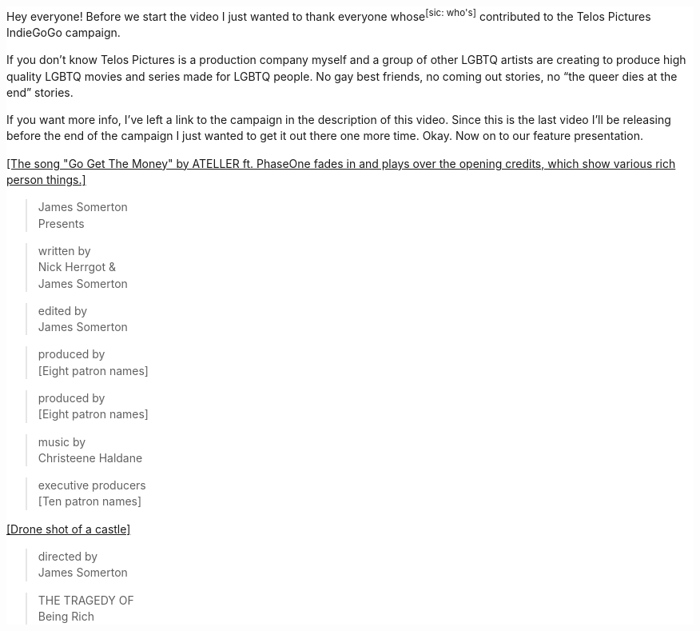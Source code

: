 <compare>
<james {% include timecode %}>

Hey everyone! Before we start the video I just wanted to thank everyone whose<sup class="add">[sic: who's]</sup> contributed to the Telos Pictures IndieGoGo campaign. 

If you don’t know Telos Pictures is a production company myself and a group of other LGBTQ artists are creating to produce high quality LGBTQ movies and series made for LGBTQ people. No gay best friends, no coming out stories, no “the queer dies at the end” stories. 

If you want more info, I’ve left a link to the campaign in the description of this video. Since this is the last video I’ll be releasing before the end of the campaign I just wanted to get it out there one more time. Okay. Now on to our feature presentation. 

</james>
</compare>

<compare>
<credits class="opening" {% include timecode %}>

<u>[The song ["Go Get The Money" by ATELLER ft. PhaseOne](https://artlist.io/royalty-free-music/song/go-get-the-money/15859) fades in and plays over the opening credits, which show various rich person things.]</u>

> James Somerton  
Presents

> written by  
Nick Herrgot &  
James Somerton

> edited by  
James Somerton

> produced by  
[Eight patron names]

> produced by  
[Eight patron names]

> music by  
Christeene Haldane

> executive producers  
[Ten patron names]

<u>[Drone shot of a castle]</u>

> directed by  
James Somerton

> THE TRAGEDY OF  
Being Rich

</credits>
</compare>

<compare>
<james {% include timecode %}>
